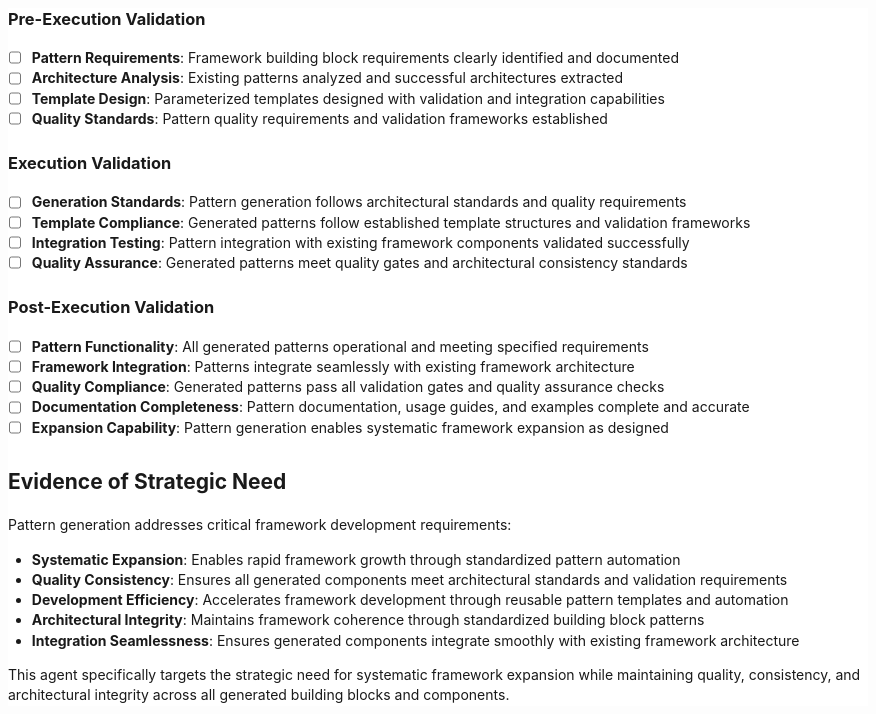 ### Pre-Execution Validation
- [ ] **Pattern Requirements**: Framework building block requirements clearly identified and documented
- [ ] **Architecture Analysis**: Existing patterns analyzed and successful architectures extracted
- [ ] **Template Design**: Parameterized templates designed with validation and integration capabilities
- [ ] **Quality Standards**: Pattern quality requirements and validation frameworks established

### Execution Validation
- [ ] **Generation Standards**: Pattern generation follows architectural standards and quality requirements
- [ ] **Template Compliance**: Generated patterns follow established template structures and validation frameworks
- [ ] **Integration Testing**: Pattern integration with existing framework components validated successfully
- [ ] **Quality Assurance**: Generated patterns meet quality gates and architectural consistency standards

### Post-Execution Validation
- [ ] **Pattern Functionality**: All generated patterns operational and meeting specified requirements
- [ ] **Framework Integration**: Patterns integrate seamlessly with existing framework architecture
- [ ] **Quality Compliance**: Generated patterns pass all validation gates and quality assurance checks
- [ ] **Documentation Completeness**: Pattern documentation, usage guides, and examples complete and accurate
- [ ] **Expansion Capability**: Pattern generation enables systematic framework expansion as designed

## Evidence of Strategic Need

Pattern generation addresses critical framework development requirements:
- **Systematic Expansion**: Enables rapid framework growth through standardized pattern automation
- **Quality Consistency**: Ensures all generated components meet architectural standards and validation requirements
- **Development Efficiency**: Accelerates framework development through reusable pattern templates and automation
- **Architectural Integrity**: Maintains framework coherence through standardized building block patterns
- **Integration Seamlessness**: Ensures generated components integrate smoothly with existing framework architecture

This agent specifically targets the strategic need for systematic framework expansion while maintaining quality, consistency, and architectural integrity across all generated building blocks and components.
